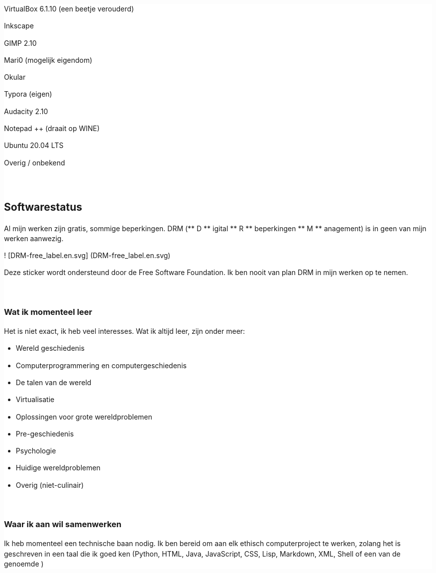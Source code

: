 VirtualBox 6.1.10 (een beetje verouderd)

Inkscape

GIMP 2.10

Mari0 (mogelijk eigendom)

Okular

Typora (eigen)

Audacity 2.10

Notepad ++ (draait op WINE)

Ubuntu 20.04 LTS

Overig / onbekend

​

## Softwarestatus

Al mijn werken zijn gratis, sommige beperkingen. DRM (** D ** igital ** R ** beperkingen ** M ** anagement) is in geen van mijn werken aanwezig.

! [DRM-free_label.en.svg] (DRM-free_label.en.svg)

Deze sticker wordt ondersteund door de Free Software Foundation. Ik ben nooit van plan DRM in mijn werken op te nemen.

​

### Wat ik momenteel leer

Het is niet exact, ik heb veel interesses. Wat ik altijd leer, zijn onder meer:

* Wereld geschiedenis

* Computerprogrammering en computergeschiedenis

* De talen van de wereld

* Virtualisatie

* Oplossingen voor grote wereldproblemen

* Pre-geschiedenis

* Psychologie

* Huidige wereldproblemen

* Overig (niet-culinair)

​

### Waar ik aan wil samenwerken

Ik heb momenteel een technische baan nodig. Ik ben bereid om aan elk ethisch computerproject te werken, zolang het is geschreven in een taal die ik goed ken (Python, HTML, Java, JavaScript, CSS, Lisp, Markdown, XML, Shell of een van de genoemde )
